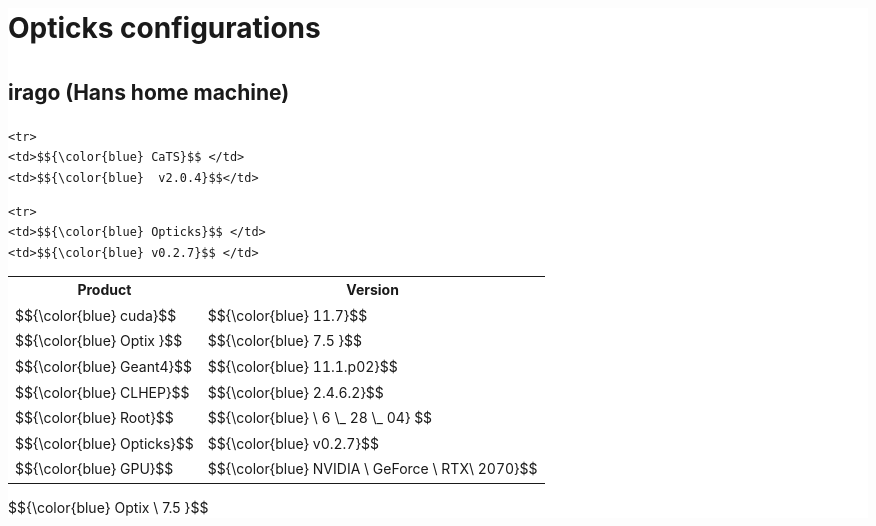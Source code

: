 # Opticks configurations
## irago (Hans home machine)

<table>
  <tr>
    <th>Product </th>
    <th>Version</th>
  </tr>
  
  <tr>
    <td>$${\color{blue} cuda}$$ </td>
    <td>$${\color{blue} 11.7}$$</td>
  </tr>
  
  <tr>
    <td>$${\color{blue} Optix }$$ </td>
    <td>$${\color{blue} 7.5 }$$</td>
  </tr>
  <tr>
    <td>$${\color{blue} Geant4}$$ </td>
    <td>$${\color{blue} 11.1.p02}$$</td>
  </tr>
  <tr>
    <td>$${\color{blue} CLHEP}$$ </td>
    <td>$${\color{blue} 2.4.6.2}$$</td>
  </tr>
    <tr>
    <td>$${\color{blue} Root}$$ </td>
    <td>$${\color{blue} \ 6 \_ 28 \_ 04} $$</td>
  </tr>
    <tr>
    <td>$${\color{blue} Opticks}$$ </td>
    <td>$${\color{blue}  v0.2.7}$$</td>
  </tr>

    <tr>
    <td>$${\color{blue} CaTS}$$ </td>
    <td>$${\color{blue}  v2.0.4}$$</td>
  </tr>
  
    <tr>
    <td>$${\color{blue} Opticks}$$ </td>
    <td>$${\color{blue} v0.2.7}$$ </td>
  </tr>
 <tr>
    <td>$${\color{blue} GPU}$$ </td>
    <td>$${\color{blue} NVIDIA \ GeForce \  RTX\   2070}$$</td>
  </tr>
</table>


<p align="left"> $${\color{blue} Optix \ 7.5 }$$ </p>
